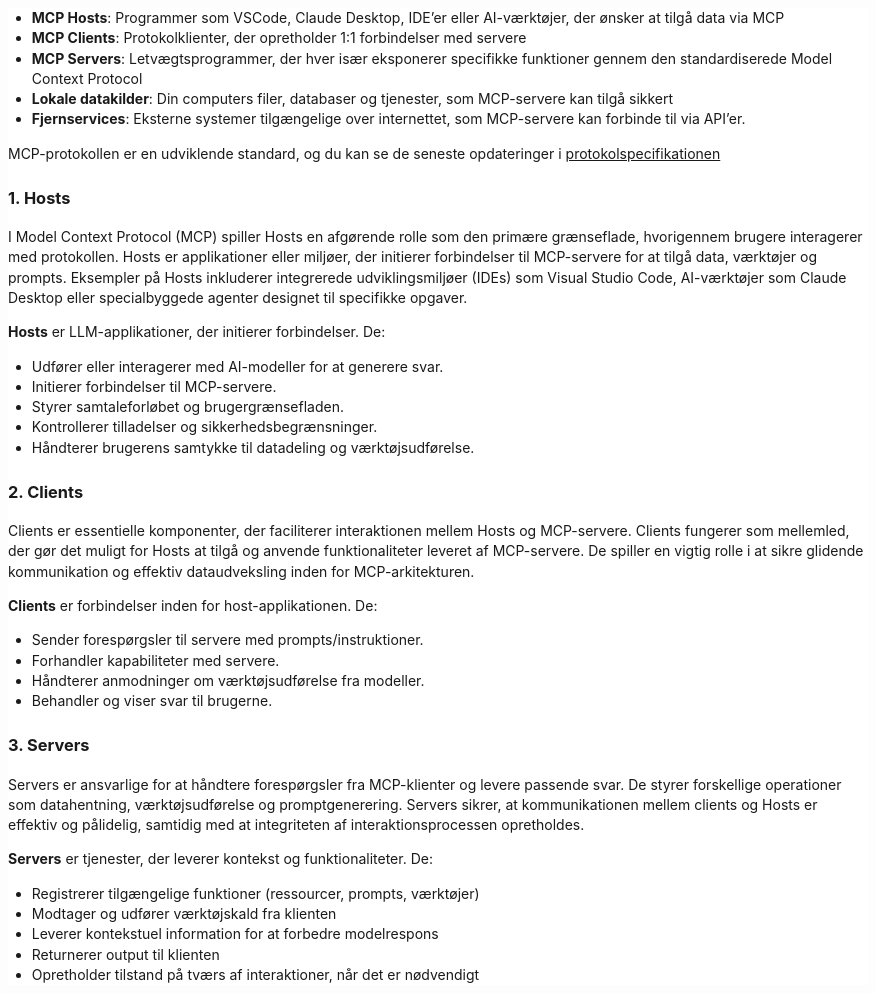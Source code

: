 - **MCP Hosts**: Programmer som VSCode, Claude Desktop, IDE’er eller AI-værktøjer, der ønsker at tilgå data via MCP
- **MCP Clients**: Protokolklienter, der opretholder 1:1 forbindelser med servere
- **MCP Servers**: Letvægtsprogrammer, der hver især eksponerer specifikke funktioner gennem den standardiserede Model Context Protocol
- **Lokale datakilder**: Din computers filer, databaser og tjenester, som MCP-servere kan tilgå sikkert
- **Fjernservices**: Eksterne systemer tilgængelige over internettet, som MCP-servere kan forbinde til via API’er.

MCP-protokollen er en udviklende standard, og du kan se de seneste opdateringer i [protokolspecifikationen](https://modelcontextprotocol.io/specification/2025-06-18/)

### 1. Hosts

I Model Context Protocol (MCP) spiller Hosts en afgørende rolle som den primære grænseflade, hvorigennem brugere interagerer med protokollen. Hosts er applikationer eller miljøer, der initierer forbindelser til MCP-servere for at tilgå data, værktøjer og prompts. Eksempler på Hosts inkluderer integrerede udviklingsmiljøer (IDEs) som Visual Studio Code, AI-værktøjer som Claude Desktop eller specialbyggede agenter designet til specifikke opgaver.

**Hosts** er LLM-applikationer, der initierer forbindelser. De:

- Udfører eller interagerer med AI-modeller for at generere svar.
- Initierer forbindelser til MCP-servere.
- Styrer samtaleforløbet og brugergrænsefladen.
- Kontrollerer tilladelser og sikkerhedsbegrænsninger.
- Håndterer brugerens samtykke til datadeling og værktøjsudførelse.

### 2. Clients

Clients er essentielle komponenter, der faciliterer interaktionen mellem Hosts og MCP-servere. Clients fungerer som mellemled, der gør det muligt for Hosts at tilgå og anvende funktionaliteter leveret af MCP-servere. De spiller en vigtig rolle i at sikre glidende kommunikation og effektiv dataudveksling inden for MCP-arkitekturen.

**Clients** er forbindelser inden for host-applikationen. De:

- Sender forespørgsler til servere med prompts/instruktioner.
- Forhandler kapabiliteter med servere.
- Håndterer anmodninger om værktøjsudførelse fra modeller.
- Behandler og viser svar til brugerne.

### 3. Servers

Servers er ansvarlige for at håndtere forespørgsler fra MCP-klienter og levere passende svar. De styrer forskellige operationer som datahentning, værktøjsudførelse og promptgenerering. Servers sikrer, at kommunikationen mellem clients og Hosts er effektiv og pålidelig, samtidig med at integriteten af interaktionsprocessen opretholdes.

**Servers** er tjenester, der leverer kontekst og funktionaliteter. De:

- Registrerer tilgængelige funktioner (ressourcer, prompts, værktøjer)
- Modtager og udfører værktøjskald fra klienten
- Leverer kontekstuel information for at forbedre modelrespons
- Returnerer output til klienten
- Opretholder tilstand på tværs af interaktioner, når det er nødvendigt
